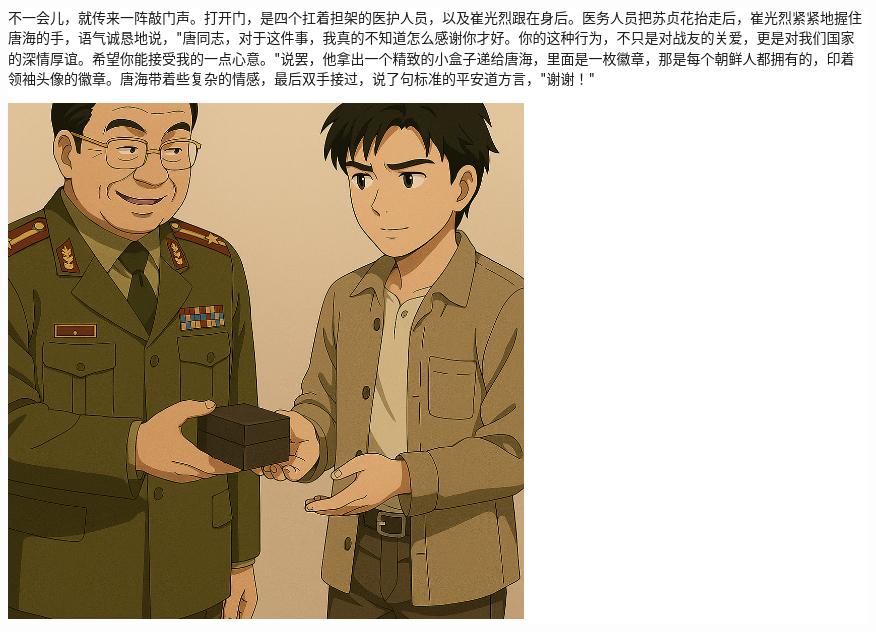 不一会儿，就传来一阵敲门声。打开门，是四个扛着担架的医护人员，以及崔光烈跟在身后。医务人员把苏贞花抬走后，崔光烈紧紧地握住唐海的手，语气诚恳地说，"唐同志，对于这件事，我真的不知道怎么感谢你才好。你的这种行为，不只是对战友的关爱，更是对我们国家的深情厚谊。希望你能接受我的一点心意。"说罢，他拿出一个精致的小盒子递给唐海，里面是一枚徽章，那是每个朝鲜人都拥有的，印着领袖头像的徽章。唐海带着些复杂的情感，最后双手接过，说了句标准的平安道方言，"谢谢！"

<img src="./illustrations/18.png" width="60%">